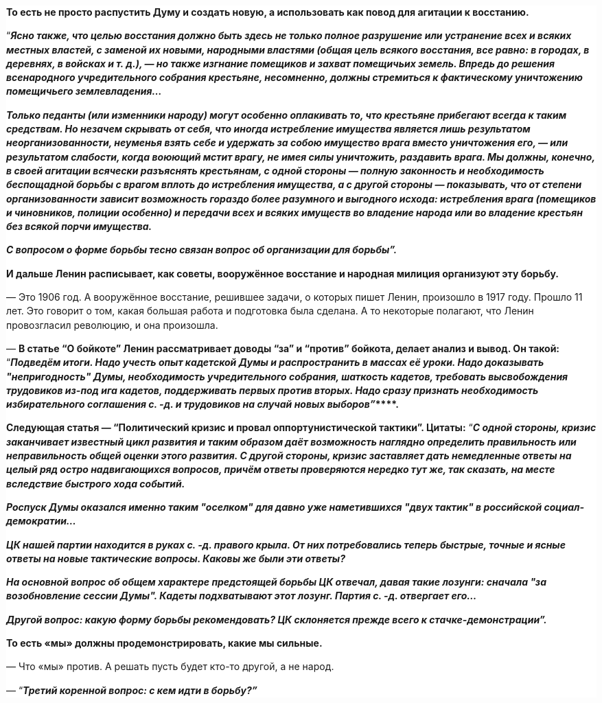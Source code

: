 **То есть не просто распустить Думу и создать новую, а использовать как повод для агитации к восстанию.**

“**_Ясно также, что целью восстания должно быть здесь не только полное разрушение или устранение всех и всяких местных властей, с заменой их новыми, народными властями (общая цель всякого восстания, все равно: в городах, в деревнях, в войсках и т. д.), — но также изгнание помещиков и захват помещичьих земель. Впредь до решения всенародного учредительного собрания крестьяне, несомненно, должны стремиться к фактическому уничтожению помещичьего землевладения…_**

**_Только педанты (или изменники народу) могут особенно оплакивать то, что крестьяне прибегают всегда к таким средствам. Но незачем скрывать от себя, что иногда истребление имущества является лишь результатом неорганизованности, неуменья взять себе и удержать за собою имущество врага вместо уничтожения его, — или результатом слабости, когда воюющий мстит врагу, не имея силы уничтожить, раздавить врага. Мы должны, конечно, в своей агитации всячески разъяснять крестьянам, с одной стороны — полную законность и необходимость беспощадной борьбы с врагом вплоть до истребления имущества, а с другой стороны — показывать, что от степени организованности зависит возможность гораздо более разумного и выгодного исхода: истребления врага (помещиков и чиновников, полиции особенно) и передачи всех и всяких имуществ во владение народа или во владение крестьян без всякой порчи имущества._**

**_С вопросом о форме борьбы тесно связан вопрос об организации для борьбы”._**

**И дальше Ленин расписывает, как советы, вооружённое восстание и народная милиция организуют эту борьбу.**

— Это 1906 год. А вооружённое восстание, решившее задачи, о которых пишет Ленин, произошло в 1917 году. Прошло 11 лет. Это говорит о том, какая большая работа и подготовка была сделана. А то некоторые полагают, что Ленин провозгласил революцию, и она произошла.

— **В статье “О бойкоте” Ленин рассматривает доводы “за” и “против” бойкота, делает анализ и вывод. Он такой:** “**_Подведём итоги. Надо учесть опыт кадетской Думы и распространить в массах её уроки. Надо доказывать "непригодность" Думы, необходимость учредительного собрания, шаткость кадетов, требовать высвобождения трудовиков из-под ига кадетов, поддерживать первых против вторых. Надо сразу признать необходимость избирательного соглашения с. -д. и трудовиков на случай новых выборов”_****.**

**Следующая статья — “Политический кризис и провал оппортунистической тактики”. Цитаты:** “**_С одной стороны, кризис заканчивает известный цикл развития и таким образом даёт возможность наглядно определить правильность или неправильность общей оценки этого развития. С другой стороны, кризис заставляет дать немедленные ответы на целый ряд остро надвигающихся вопросов, причём ответы проверяются нередко тут же, так сказать, на месте вследствие быстрого хода событий._**

**_Роспуск Думы оказался именно таким "оселком" для давно уже наметившихся "двух тактик" в российской социал-демократии…_**

**_ЦК нашей партии находится в руках с. -д. правого крыла. От них потребовались теперь быстрые, точные и ясные ответы на новые тактические вопросы. Каковы же были эти ответы?_**

**_На основной вопрос об общем характере предстоящей борьбы ЦК отвечал, давая такие лозунги: сначала "за возобновление сессии Думы". Кадеты подхватывают этот лозунг. Партия с. -д. отвергает его…_**

**_Другой вопрос: какую форму борьбы рекомендовать? ЦК склоняется прежде всего к стачке-демонстрации”._**

**То есть «мы» должны продемонстрировать, какие мы сильные.**

— Что «мы» против. А решать пусть будет кто-то другой, а не народ.

— “**_Третий коренной вопрос: с кем идти в борьбу?”_**
